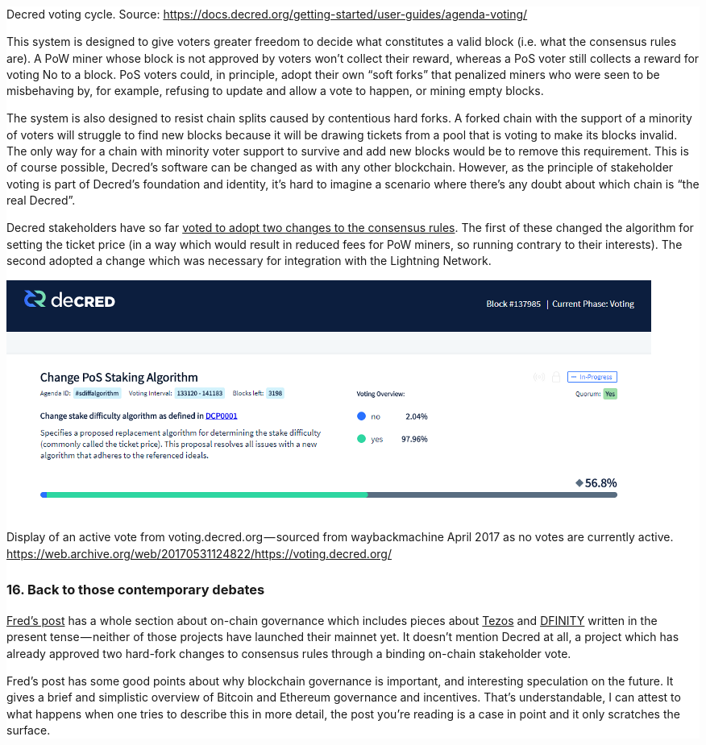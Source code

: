 Decred voting cycle. Source: https://docs.decred.org/getting-started/user-guides/agenda-voting/

This system is designed to give voters greater freedom to decide what constitutes a valid block (i.e. what the consensus rules are). A PoW miner whose block is not approved by voters won’t collect their reward, whereas a PoS voter still collects a reward for voting No to a block. PoS voters could, in principle, adopt their own “soft forks” that penalized miners who were seen to be misbehaving by, for example, refusing to update and allow a vote to happen, or mining empty blocks.

The system is also designed to resist chain splits caused by contentious hard forks. A forked chain with the support of a minority of voters will struggle to find new blocks because it will be drawing tickets from a pool that is voting to make its blocks invalid. The only way for a chain with minority voter support to survive and add new blocks would be to remove this requirement. This is of course possible, Decred’s software can be changed as with any other blockchain. However, as the principle of stakeholder voting is part of Decred’s foundation and identity, it’s hard to imagine a scenario where there’s any doubt about which chain is “the real Decred”.

Decred stakeholders have so far [voted to adopt two changes to the consensus rules](https://docs.decred.org/getting-started/user-guides/agenda-voting/). The first of these changed the algorithm for setting the ticket price (in a way which would result in reduced fees for PoW miners, so running contrary to their interests). The second adopted a change which was necessary for integration with the Lightning Network.

![Decred Consensus Voting](decred-consensus-voting.png)

Display of an active vote from voting.decred.org — sourced from waybackmachine April 2017 as no votes are currently active. https://web.archive.org/web/20170531124822/https://voting.decred.org/

### 16. Back to those contemporary debates

[Fred’s post](https://medium.com/@FEhrsam/blockchain-governance-programming-our-future-c3bfe30f2d74) has a whole section about on-chain governance which includes pieces about [Tezos](https://www.tezos.com/) and [DFINITY](https://dfinity.org/) written in the present tense — neither of those projects have launched their mainnet yet. It doesn’t mention Decred at all, a project which has already approved two hard-fork changes to consensus rules through a binding on-chain stakeholder vote.

Fred’s post has some good points about why blockchain governance is important, and interesting speculation on the future. It gives a brief and simplistic overview of Bitcoin and Ethereum governance and incentives. That’s understandable, I can attest to what happens when one tries to describe this in more detail, the post you’re reading is a case in point and it only scratches the surface.
